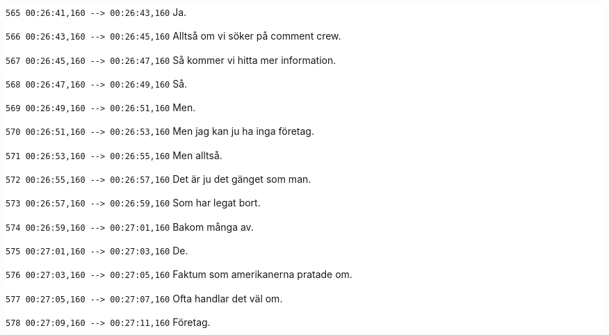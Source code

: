 

`565 00:26:41,160 --> 00:26:43,160`
Ja.



`566 00:26:43,160 --> 00:26:45,160`
Alltså om vi söker på comment crew.



`567 00:26:45,160 --> 00:26:47,160`
Så kommer vi hitta mer information.



`568 00:26:47,160 --> 00:26:49,160`
Så.



`569 00:26:49,160 --> 00:26:51,160`
Men.



`570 00:26:51,160 --> 00:26:53,160`
Men jag kan ju ha inga företag.



`571 00:26:53,160 --> 00:26:55,160`
Men alltså.



`572 00:26:55,160 --> 00:26:57,160`
Det är ju det gänget som man.



`573 00:26:57,160 --> 00:26:59,160`
Som har legat bort.



`574 00:26:59,160 --> 00:27:01,160`
Bakom många av.



`575 00:27:01,160 --> 00:27:03,160`
De.



`576 00:27:03,160 --> 00:27:05,160`
Faktum som amerikanerna pratade om.



`577 00:27:05,160 --> 00:27:07,160`
Ofta handlar det väl om.



`578 00:27:09,160 --> 00:27:11,160`
Företag.
